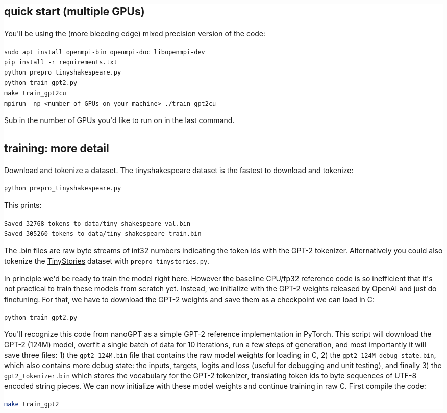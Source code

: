 ## quick start (multiple GPUs)

You'll be using the (more bleeding edge) mixed precision version of the code:

```
sudo apt install openmpi-bin openmpi-doc libopenmpi-dev
pip install -r requirements.txt
python prepro_tinyshakespeare.py
python train_gpt2.py
make train_gpt2cu
mpirun -np <number of GPUs on your machine> ./train_gpt2cu
```

Sub in the number of GPUs you'd like to run on in the last command.

## training: more detail

Download and tokenize a dataset. The [tinyshakespeare](https://raw.githubusercontent.com/karpathy/char-rnn/master/data/tinyshakespeare/input.txt) dataset is the fastest to download and tokenize:

```bash
python prepro_tinyshakespeare.py
```

This prints:

```
Saved 32768 tokens to data/tiny_shakespeare_val.bin
Saved 305260 tokens to data/tiny_shakespeare_train.bin
```

The .bin files are raw byte streams of int32 numbers indicating the token ids with the GPT-2 tokenizer. Alternatively you could also tokenize the [TinyStories](https://huggingface.co/datasets/roneneldan/TinyStories) dataset with `prepro_tinystories.py`.

In principle we'd be ready to train the model right here. However the baseline CPU/fp32 reference code is so inefficient that it's not practical to train these models from scratch yet. Instead, we initialize with the GPT-2 weights released by OpenAI and just do finetuning. For that, we have to download the GPT-2 weights and save them as a checkpoint we can load in C:

```bash
python train_gpt2.py
```

You'll recognize this code from nanoGPT as a simple GPT-2 reference implementation in PyTorch. This script will download the GPT-2 (124M) model, overfit a single batch of data for 10 iterations, run a few steps of generation, and most importantly it will save three files: 1) the `gpt2_124M.bin` file that contains the raw model weights for loading in C, 2) the `gpt2_124M_debug_state.bin`, which also contains more debug state: the inputs, targets, logits and loss (useful for debugging and unit testing), and finally 3) the `gpt2_tokenizer.bin` which stores the vocabulary for the GPT-2 tokenizer, translating token ids to byte sequences of UTF-8 encoded string pieces. We can now initialize with these model weights and continue training in raw C. First compile the code:

```bash
make train_gpt2
```
